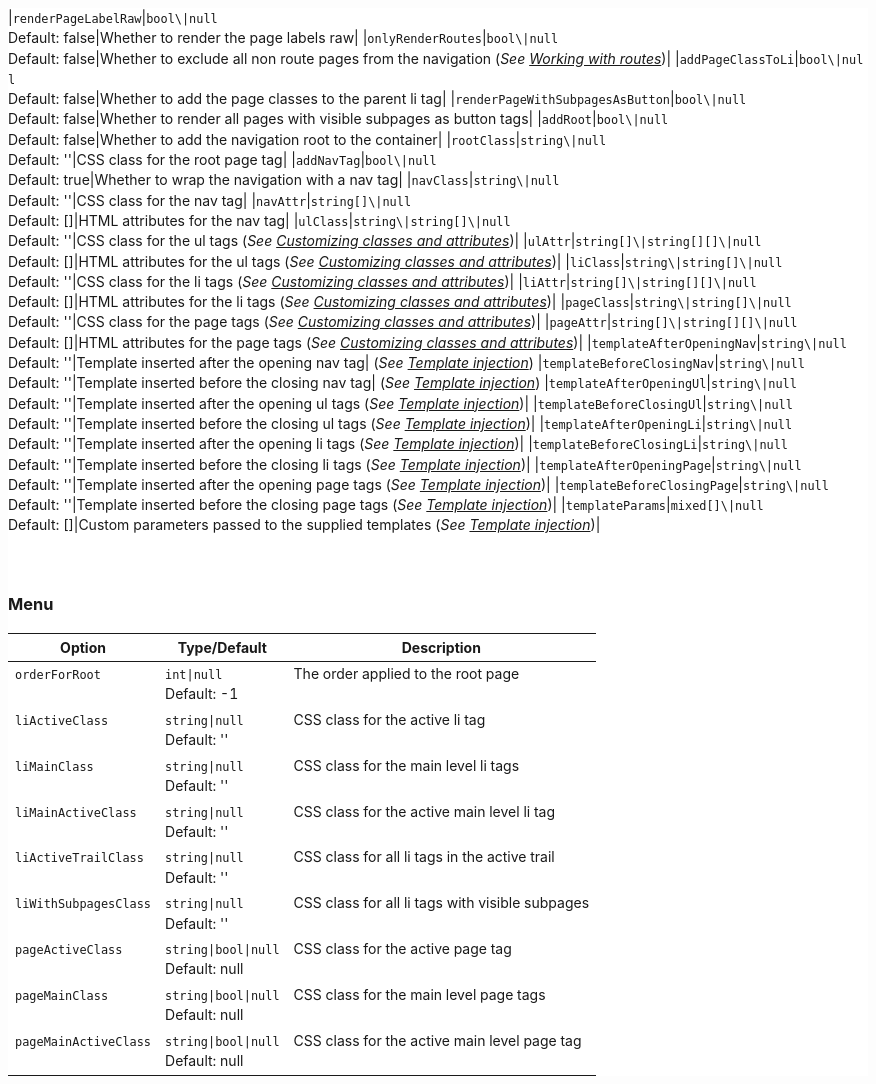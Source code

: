 |`renderPageLabelRaw`|`bool\|null`<br>Default: false|Whether to render the page labels raw|
|`onlyRenderRoutes`|`bool\|null`<br>Default: false|Whether to exclude all non route pages from the navigation (_See_ [_Working with routes_](#working-with-routes))|
|`addPageClassToLi`|`bool\|null`<br>Default: false|Whether to add the page classes to the parent li tag|
|`renderPageWithSubpagesAsButton`|`bool\|null`<br>Default: false|Whether to render all pages with visible subpages as button tags|
|`addRoot`|`bool\|null`<br>Default: false|Whether to add the navigation root to the container|
|`rootClass`|`string\|null`<br>Default: ''|CSS class for the root page tag|
|`addNavTag`|`bool\|null`<br>Default: true|Whether to wrap the navigation with a nav tag|
|`navClass`|`string\|null`<br>Default: ''|CSS class for the nav tag|
|`navAttr`|`string[]\|null`<br>Default: []|HTML attributes for the nav tag|
|`ulClass`|`string\|string[]\|null`<br>Default: ''|CSS class for the ul tags (_See_ [_Customizing classes and attributes_](#customizing-classes-and-attributes))|
|`ulAttr`|`string[]\|string[][]\|null`<br>Default: []|HTML attributes for the ul tags (_See_ [_Customizing classes and attributes_](#customizing-classes-and-attributes))|
|`liClass`|`string\|string[]\|null`<br>Default: ''|CSS class for the li tags (_See_ [_Customizing classes and attributes_](#customizing-classes-and-attributes))|
|`liAttr`|`string[]\|string[][]\|null`<br>Default: []|HTML attributes for the li tags (_See_ [_Customizing classes and attributes_](#customizing-classes-and-attributes))|
|`pageClass`|`string\|string[]\|null`<br>Default: ''|CSS class for the page tags (_See_ [_Customizing classes and attributes_](#customizing-classes-and-attributes))|
|`pageAttr`|`string[]\|string[][]\|null`<br>Default: []|HTML attributes for the page tags (_See_ [_Customizing classes and attributes_](#customizing-classes-and-attributes))|
|`templateAfterOpeningNav`|`string\|null`<br>Default: ''|Template inserted after the opening nav tag| (_See_ [_Template injection_](#template-injection))
|`templateBeforeClosingNav`|`string\|null`<br>Default: ''|Template inserted before the closing nav tag| (_See_ [_Template injection_](#template-injection))
|`templateAfterOpeningUl`|`string\|null`<br>Default: ''|Template inserted after the opening ul tags (_See_ [_Template injection_](#template-injection))|
|`templateBeforeClosingUl`|`string\|null`<br>Default: ''|Template inserted before the closing ul tags (_See_ [_Template injection_](#template-injection))|
|`templateAfterOpeningLi`|`string\|null`<br>Default: ''|Template inserted after the opening li tags (_See_ [_Template injection_](#template-injection))|
|`templateBeforeClosingLi`|`string\|null`<br>Default: ''|Template inserted before the closing li tags (_See_ [_Template injection_](#template-injection))|
|`templateAfterOpeningPage`|`string\|null`<br>Default: ''|Template inserted after the opening page tags (_See_ [_Template injection_](#template-injection))|
|`templateBeforeClosingPage`|`string\|null`<br>Default: ''|Template inserted before the closing page tags (_See_ [_Template injection_](#template-injection))|
|`templateParams`|`mixed[]\|null`<br>Default: []|Custom parameters passed to the supplied templates (_See_ [_Template injection_](#template-injection))|

<br>

### Menu

|Option|Type/Default|Description|
|---|---|---|
|`orderForRoot`|`int\|null`<br>Default: -1|The order applied to the root page|
|`liActiveClass`|`string\|null`<br>Default: ''|CSS class for the active li tag|
|`liMainClass`|`string\|null`<br>Default: ''|CSS class for the main level li tags|
|`liMainActiveClass`|`string\|null`<br>Default: ''|CSS class for the active main level li tag|
|`liActiveTrailClass`|`string\|null`<br>Default: ''|CSS class for all li tags in the active trail|
|`liWithSubpagesClass`|`string\|null`<br>Default: ''|CSS class for all li tags with visible subpages|
|`pageActiveClass`|`string\|bool\|null`<br>Default: null|CSS class for the active page tag|
|`pageMainClass`|`string\|bool\|null`<br>Default: null|CSS class for the main level page tags|
|`pageMainActiveClass`|`string\|bool\|null`<br>Default: null|CSS class for the active main level page tag|